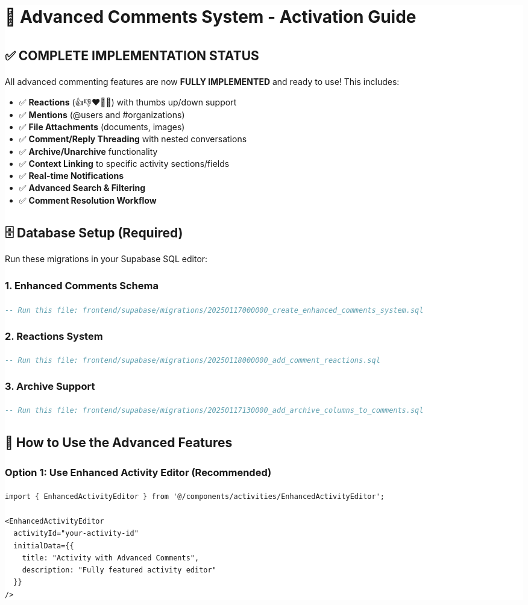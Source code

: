 # 🚀 Advanced Comments System - Activation Guide

## ✅ **COMPLETE IMPLEMENTATION STATUS**

All advanced commenting features are now **FULLY IMPLEMENTED** and ready to use! This includes:

- ✅ **Reactions** (👍👎❤️🎉😕) with thumbs up/down support
- ✅ **Mentions** (@users and #organizations) 
- ✅ **File Attachments** (documents, images)
- ✅ **Comment/Reply Threading** with nested conversations
- ✅ **Archive/Unarchive** functionality
- ✅ **Context Linking** to specific activity sections/fields
- ✅ **Real-time Notifications**
- ✅ **Advanced Search & Filtering**
- ✅ **Comment Resolution Workflow**

## 🗄️ **Database Setup (Required)**

Run these migrations in your Supabase SQL editor:

### 1. Enhanced Comments Schema
```sql
-- Run this file: frontend/supabase/migrations/20250117000000_create_enhanced_comments_system.sql
```

### 2. Reactions System
```sql
-- Run this file: frontend/supabase/migrations/20250118000000_add_comment_reactions.sql
```

### 3. Archive Support
```sql
-- Run this file: frontend/supabase/migrations/20250117130000_add_archive_columns_to_comments.sql
```

## 🎯 **How to Use the Advanced Features**

### Option 1: Use Enhanced Activity Editor (Recommended)
```tsx
import { EnhancedActivityEditor } from '@/components/activities/EnhancedActivityEditor';

<EnhancedActivityEditor 
  activityId="your-activity-id"
  initialData={{
    title: "Activity with Advanced Comments",
    description: "Fully featured activity editor"
  }}
/>
```
